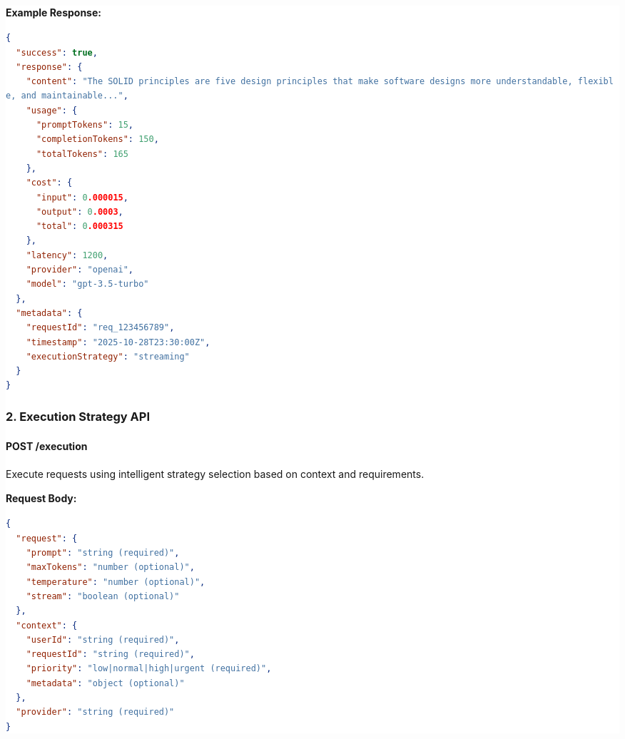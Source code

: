 **Example Response:**

```json
{
  "success": true,
  "response": {
    "content": "The SOLID principles are five design principles that make software designs more understandable, flexible, and maintainable...",
    "usage": {
      "promptTokens": 15,
      "completionTokens": 150,
      "totalTokens": 165
    },
    "cost": {
      "input": 0.000015,
      "output": 0.0003,
      "total": 0.000315
    },
    "latency": 1200,
    "provider": "openai",
    "model": "gpt-3.5-turbo"
  },
  "metadata": {
    "requestId": "req_123456789",
    "timestamp": "2025-10-28T23:30:00Z",
    "executionStrategy": "streaming"
  }
}
```

### 2. Execution Strategy API

#### POST /execution

Execute requests using intelligent strategy selection based on context and requirements.

**Request Body:**

```json
{
  "request": {
    "prompt": "string (required)",
    "maxTokens": "number (optional)",
    "temperature": "number (optional)",
    "stream": "boolean (optional)"
  },
  "context": {
    "userId": "string (required)",
    "requestId": "string (required)",
    "priority": "low|normal|high|urgent (required)",
    "metadata": "object (optional)"
  },
  "provider": "string (required)"
}
```
